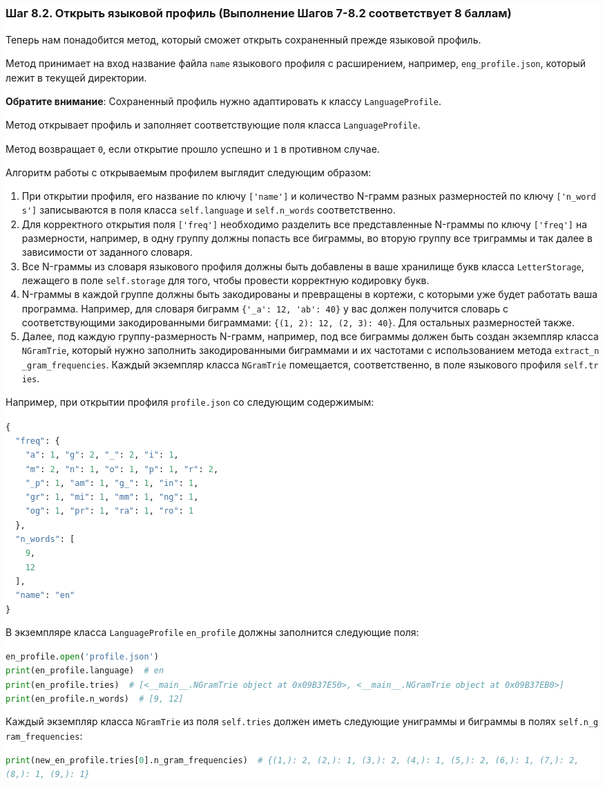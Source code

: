 ### Шаг 8.2. Открыть языковой профиль (Выполнение Шагов 7-8.2 соответствует 8 баллам)

Теперь нам понадобится метод, который сможет открыть сохраненный
прежде языковой профиль.

Метод принимает на вход название файла `name` языкового профиля с расширением,
например, `eng_profile.json`, который лежит в текущей директории.

**Обратите внимание**: Сохраненный профиль нужно адаптировать к классу `LanguageProfile`.

Метод открывает профиль и заполняет соответствующие поля класса `LanguageProfile`.

Метод возвращает `0`, если открытие прошло успешно и `1` в противном случае.

Алгоритм работы с открываемым профилем выглядит следующим образом:

1. При открытии профиля, его название по ключу `['name']` и количество N-грамм
разных размерностей по ключу `['n_words']` записываются в поля класса `self.language` 
и `self.n_words` соответственно.
2. Для корректного открытия поля `['freq']` необходимо разделить все представленные N-граммы
по ключу `['freq']` на размерности, например, в одну группу должны попасть все биграммы,
во вторую группу все триграммы и так далее в зависимости от заданного словаря.
3. Все N-граммы из словаря языкового профиля должны быть добавлены в ваше хранилище букв
класса `LetterStorage`, лежащего в поле `self.storage` для того, чтобы провести корректную кодировку букв.
4. N-граммы в каждой группе должны быть закодированы и превращены в кортежи, с которыми уже
будет работать ваша программа. Например, для словаря биграмм `{'_a': 12, 'ab': 40}`
у вас должен получится словарь с соответствующими закодированными биграммами: 
`{(1, 2): 12, (2, 3): 40}`. Для остальных размерностей также.
5. Далее, под каждую группу-размерность N-грамм, например, под все биграммы должен
быть создан экземпляр класса `NGramTrie`, который нужно заполнить закодированными биграммами
и их частотами с использованием метода `extract_n_gram_frequencies`. Каждый экземпляр
класса `NGramTrie` помещается, соответственно, в поле языкового профиля `self.tries`. 

Например, при открытии профиля `profile.json` 
со следующим содержимым:
```py
{
  "freq": {
    "a": 1, "g": 2, "_": 2, "i": 1,
    "m": 2, "n": 1, "o": 1, "p": 1, "r": 2,
    "_p": 1, "am": 1, "g_": 1, "in": 1,
    "gr": 1, "mi": 1, "mm": 1, "ng": 1,
    "og": 1, "pr": 1, "ra": 1, "ro": 1
  },
  "n_words": [
    9,
    12
  ],
  "name": "en"
}
```
В экземпляре класса `LanguageProfile` `en_profile` должны заполнится следующие поля:
```py
en_profile.open('profile.json')
print(en_profile.language)  # en
print(en_profile.tries)  # [<__main__.NGramTrie object at 0x09B37E50>, <__main__.NGramTrie object at 0x09B37EB0>]
print(en_profile.n_words)  # [9, 12]
```
Каждый экземпляр класса `NGramTrie` из поля `self.tries` должен
иметь следующие униграммы и биграммы в полях `self.n_gram_frequencies`:
```py
print(new_en_profile.tries[0].n_gram_frequencies)  # {(1,): 2, (2,): 1, (3,): 2, (4,): 1, (5,): 2, (6,): 1, (7,): 2, (8,): 1, (9,): 1}
```